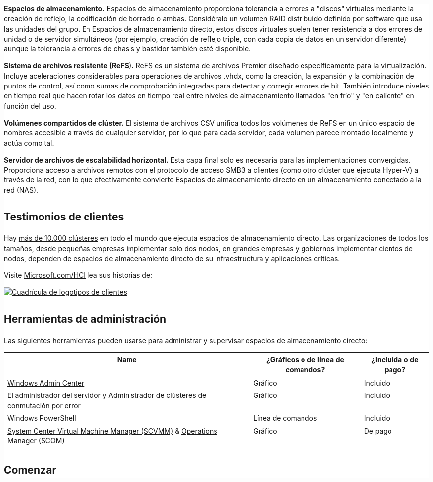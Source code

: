 **Espacios de almacenamiento.** Espacios de almacenamiento proporciona tolerancia a errores a "discos" virtuales mediante [la creación de reflejo, la codificación de borrado o ambas](storage-spaces-fault-tolerance.md). Considéralo un volumen RAID distribuido definido por software que usa las unidades del grupo. En Espacios de almacenamiento directo, estos discos virtuales suelen tener resistencia a dos errores de unidad o de servidor simultáneos (por ejemplo, creación de reflejo triple, con cada copia de datos en un servidor diferente) aunque la tolerancia a errores de chasis y bastidor también esté disponible.

**Sistema de archivos resistente (ReFS).** ReFS es un sistema de archivos Premier diseñado específicamente para la virtualización. Incluye aceleraciones considerables para operaciones de archivos .vhdx, como la creación, la expansión y la combinación de puntos de control, así como sumas de comprobación integradas para detectar y corregir errores de bit. También introduce niveles en tiempo real que hacen rotar los datos en tiempo real entre niveles de almacenamiento llamados "en frío" y "en caliente" en función del uso.

**Volúmenes compartidos de clúster.** El sistema de archivos CSV unifica todos los volúmenes de ReFS en un único espacio de nombres accesible a través de cualquier servidor, por lo que para cada servidor, cada volumen parece montado localmente y actúa como tal.

**Servidor de archivos de escalabilidad horizontal.** Esta capa final solo es necesaria para las implementaciones convergidas. Proporciona acceso a archivos remotos con el protocolo de acceso SMB3 a clientes (como otro clúster que ejecuta Hyper-V) a través de la red, con lo que efectivamente convierte Espacios de almacenamiento directo en un almacenamiento conectado a la red (NAS).

## <a name="customer-stories"></a>Testimonios de clientes

Hay [más de 10.000 clústeres](https://blogs.technet.microsoft.com/filecab/2018/03/27/storage-spaces-direct-momentum/) en todo el mundo que ejecuta espacios de almacenamiento directo. Las organizaciones de todos los tamaños, desde pequeñas empresas implementar solo dos nodos, en grandes empresas y gobiernos implementar cientos de nodos, dependen de espacios de almacenamiento directo de su infraestructura y aplicaciones críticas.

Visite [Microsoft.com/HCI](https://www.microsoft.com/hci) lea sus historias de:

[![Cuadrícula de logotipos de clientes](media/storage-spaces-direct-in-windows-server-2016/customer-stories.png)](https://www.microsoft.com/hci)

## <a name="management-tools"></a>Herramientas de administración

Las siguientes herramientas pueden usarse para administrar y supervisar espacios de almacenamiento directo:

| Name | ¿Gráficos o de línea de comandos? | ¿Incluida o de pago? |
|-----------------|----------------------------|-------------------|
| [Windows Admin Center](../../manage/windows-admin-center/overview.md)     | Gráfico    | Incluido |
| El administrador del servidor y Administrador de clústeres de conmutación por error                                 | Gráfico    | Incluido |
| Windows PowerShell                                                        | Línea de comandos | Incluido |
| [System Center Virtual Machine Manager (SCVMM)](https://technet.microsoft.com/system-center-docs/vmm/manage/manage-storage-spaces-direct-vmm) & [Operations Manager (SCOM)](https://www.microsoft.com/download/details.aspx?id=54700) | Gráfico    | De pago     |

## <a name="get-started"></a>Comenzar
